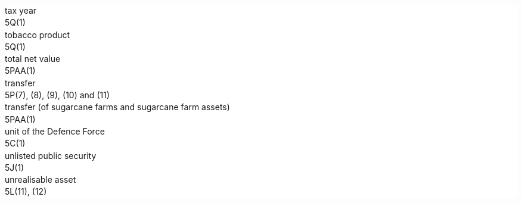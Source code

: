 <tr>
  <td>
    <div>tax year</div>
  </td>
  <td>
    <div>5Q(1)</div>
  </td>
</tr>
<tr>
  <td>
    <div>tobacco product</div>
  </td>
  <td>
    <div>5Q(1)</div>
  </td>
</tr>
<tr>
  <td>
    <div>total net value</div>
  </td>
  <td>
    <div>5PAA(1)</div>
  </td>
</tr>
<tr>
  <td>
    <div>transfer</div>
  </td>
  <td>
    <div>5P(7), (8), (9), (10) and (11)</div>
  </td>
</tr>
<tr>
  <td>
    <div>transfer (of sugarcane farms and sugarcane farm assets)</div>
  </td>
  <td>
    <div>5PAA(1)</div>
  </td>
</tr>
<tr>
  <td>
    <div>unit of the Defence Force</div>
  </td>
  <td>
    <div>5C(1)</div>
  </td>
</tr>
<tr>
  <td>
    <div>unlisted public security</div>
  </td>
  <td>
    <div>5J(1)</div>
  </td>
</tr>
<tr>
  <td>
    <div>unrealisable asset</div>
  </td>
  <td>
    <div>5L(11), (12)</div>
  </td>
</tr>